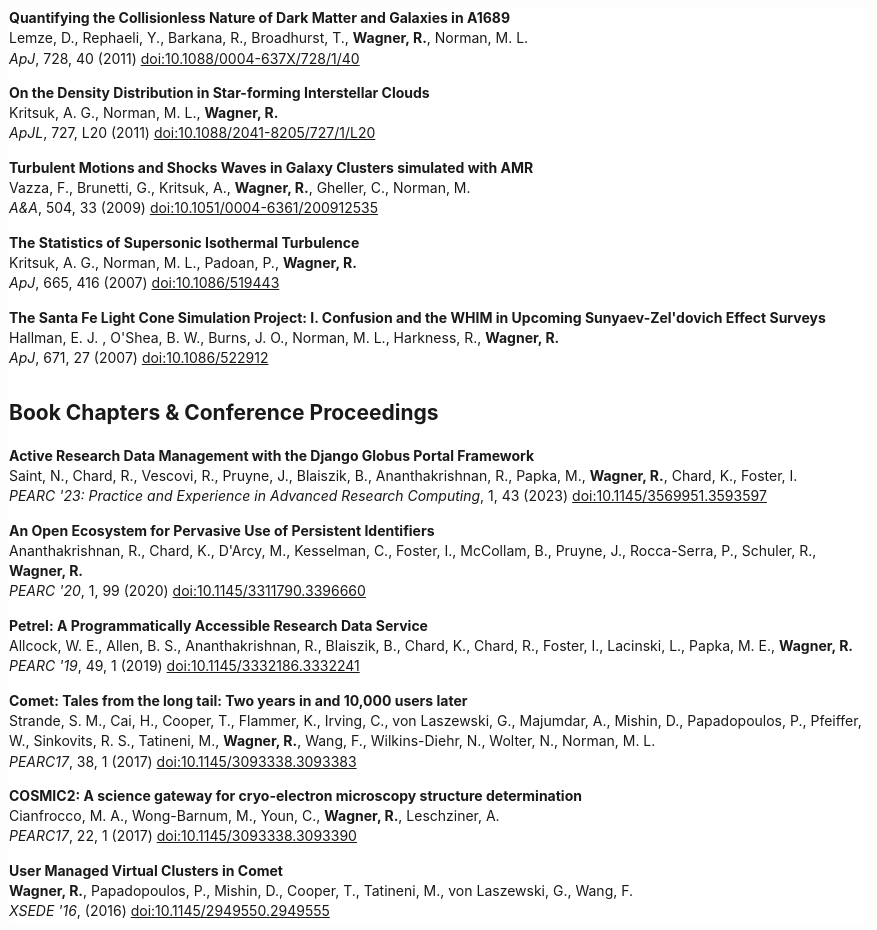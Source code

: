 **Quantifying the Collisionless Nature of Dark Matter and Galaxies in A1689**<br>
Lemze, D., Rephaeli, Y., Barkana, R., Broadhurst, T., **Wagner, R.**, Norman, M. L.<br>
*ApJ*, 728, 40 (2011) [doi:10.1088/0004-637X/728/1/40](https://doi.org/10.1088/0004-637X/728/1/40)

**On the Density Distribution in Star-forming Interstellar Clouds**<br>
Kritsuk, A. G., Norman, M. L., **Wagner, R.**<br>
*ApJL*, 727, L20 (2011) [doi:10.1088/2041-8205/727/1/L20](https://doi.org/10.1088/2041-8205/727/1/L20)

**Turbulent Motions and Shocks Waves in Galaxy Clusters simulated with AMR**<br>
Vazza, F., Brunetti, G., Kritsuk, A., **Wagner, R.**, Gheller, C., Norman, M.<br>
*A\&A*, 504, 33 (2009) [doi:10.1051/0004-6361/200912535](https://doi.org/10.1051/0004-6361/200912535)

**The Statistics of Supersonic Isothermal Turbulence**<br>
Kritsuk, A. G., Norman, M. L., Padoan, P., **Wagner, R.**<br>
*ApJ*, 665, 416 (2007) [doi:10.1086/519443](https://doi.org/10.1086/519443)

**The Santa Fe Light Cone Simulation Project: I. Confusion and the WHIM in Upcoming Sunyaev-Zel'dovich Effect Surveys**<br>
Hallman, E. J. , O'Shea, B. W., Burns, J. O., Norman, M. L., Harkness, R., **Wagner, R.**<br>
*ApJ*, 671, 27 (2007) [doi:10.1086/522912](https://doi.org/10.1086/522912)

## Book Chapters & Conference Proceedings

**Active Research Data Management with the Django Globus Portal Framework**<br>
Saint, N., Chard, R., Vescovi, R., Pruyne, J., Blaiszik, B., Ananthakrishnan, R., Papka, M., **Wagner, R.**, Chard, K., Foster, I.<br>
*PEARC '23: Practice and Experience in Advanced Research Computing*, 1, 43 (2023) [doi:10.1145/3569951.3593597](https://doi.org/10.1145/3569951.3593597)

**An Open Ecosystem for Pervasive Use of Persistent Identifiers**<br>
Ananthakrishnan, R., Chard, K., D'Arcy, M., Kesselman, C., Foster, I., McCollam, B., Pruyne, J., Rocca-Serra, P., Schuler, R., **Wagner, R.**<br>
*PEARC '20*, 1, 99 (2020) [doi:10.1145/3311790.3396660](https://doi.org/10.1145/3311790.3396660)

**Petrel: A Programmatically Accessible Research Data Service**<br>
Allcock, W. E., Allen, B. S., Ananthakrishnan, R., Blaiszik, B., Chard, K., Chard, R., Foster, I., Lacinski, L., Papka, M. E., **Wagner, R.**<br>
*PEARC '19*, 49, 1 (2019) [doi:10.1145/3332186.3332241](https://doi.org/10.1145/3332186.3332241)

**Comet: Tales from the long tail: Two years in and 10,000 users later**<br>
Strande, S. M., Cai, H., Cooper, T., Flammer, K., Irving, C., von Laszewski, G., Majumdar, A., Mishin, D., Papadopoulos, P., Pfeiffer, W., Sinkovits, R. S., Tatineni, M., **Wagner, R.**, Wang, F., Wilkins-Diehr, N., Wolter, N., Norman, M. L.<br>
*PEARC17*, 38, 1 (2017) [doi:10.1145/3093338.3093383](https://doi.org/10.1145/3093338.3093383)

**COSMIC2: A science gateway for cryo-electron microscopy structure determination**<br>
Cianfrocco, M. A., Wong-Barnum, M., Youn, C., **Wagner, R.**, Leschziner, A.<br>
*PEARC17*, 22, 1 (2017) [doi:10.1145/3093338.3093390](https://doi.org/10.1145/3093338.3093390)

**User Managed Virtual Clusters in Comet**<br>
**Wagner, R.**, Papadopoulos, P., Mishin, D., Cooper, T., Tatineni, M., von Laszewski, G., Wang, F.<br>
*XSEDE '16*, (2016) [doi:10.1145/2949550.2949555](https://doi.org/10.1145/2949550.2949555)
